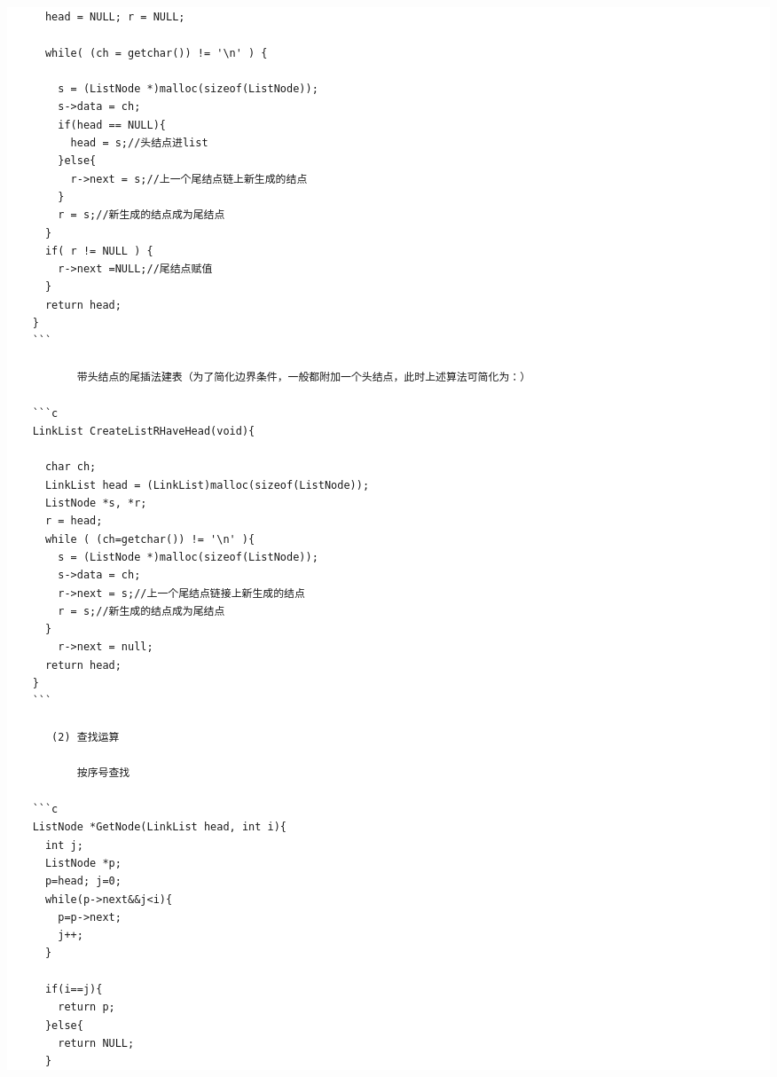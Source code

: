           head = NULL; r = NULL;
          
          while( (ch = getchar()) != '\n' ) {
            
            s = (ListNode *)malloc(sizeof(ListNode));
            s->data = ch;
            if(head == NULL){
              head = s;//头结点进list
            }else{
              r->next = s;//上一个尾结点链上新生成的结点
            }
            r = s;//新生成的结点成为尾结点  
          }
          if( r != NULL ) {
            r->next =NULL;//尾结点赋值
          }
          return head;
        }
        ```
     
        ​		带头结点的尾插法建表（为了简化边界条件，一般都附加一个头结点，此时上述算法可简化为：）
     
        ```c
        LinkList CreateListRHaveHead(void){
          
          char ch;
          LinkList head = (LinkList)malloc(sizeof(ListNode));
          ListNode *s, *r;
          r = head;
          while ( (ch=getchar()) != '\n' ){
            s = (ListNode *)malloc(sizeof(ListNode));
            s->data = ch;
            r->next = s;//上一个尾结点链接上新生成的结点 
            r = s;//新生成的结点成为尾结点
          }
        	r->next = null;
          return head;
        }
        ```
     
        ​	(2) 查找运算
     
        ​		按序号查找
     
        ```c
        ListNode *GetNode(LinkList head, int i){
          int j;
          ListNode *p;
          p=head; j=0;
          while(p->next&&j<i){
            p=p->next;
            j++;
          }
          
          if(i==j){
            return p;
          }else{
            return NULL;
          }
          